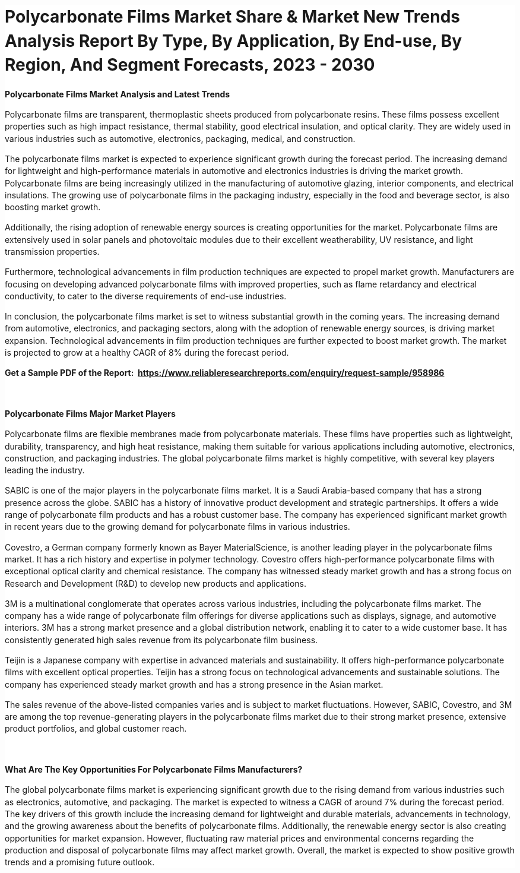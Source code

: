 <p><h1>Polycarbonate Films Market Share & Market New Trends Analysis Report By Type, By Application, By End-use, By Region, And Segment Forecasts, 2023 - 2030</h1></p><p><strong>Polycarbonate Films Market Analysis and Latest Trends</strong></p>
<p><p>Polycarbonate films are transparent, thermoplastic sheets produced from polycarbonate resins. These films possess excellent properties such as high impact resistance, thermal stability, good electrical insulation, and optical clarity. They are widely used in various industries such as automotive, electronics, packaging, medical, and construction.</p><p>The polycarbonate films market is expected to experience significant growth during the forecast period. The increasing demand for lightweight and high-performance materials in automotive and electronics industries is driving the market growth. Polycarbonate films are being increasingly utilized in the manufacturing of automotive glazing, interior components, and electrical insulations. The growing use of polycarbonate films in the packaging industry, especially in the food and beverage sector, is also boosting market growth.</p><p>Additionally, the rising adoption of renewable energy sources is creating opportunities for the market. Polycarbonate films are extensively used in solar panels and photovoltaic modules due to their excellent weatherability, UV resistance, and light transmission properties.</p><p>Furthermore, technological advancements in film production techniques are expected to propel market growth. Manufacturers are focusing on developing advanced polycarbonate films with improved properties, such as flame retardancy and electrical conductivity, to cater to the diverse requirements of end-use industries.</p><p>In conclusion, the polycarbonate films market is set to witness substantial growth in the coming years. The increasing demand from automotive, electronics, and packaging sectors, along with the adoption of renewable energy sources, is driving market expansion. Technological advancements in film production techniques are further expected to boost market growth. The market is projected to grow at a healthy CAGR of 8% during the forecast period.</p></p>
<p><strong>Get a Sample PDF of the Report:&nbsp; <a href="https://www.reliableresearchreports.com/enquiry/request-sample/958986">https://www.reliableresearchreports.com/enquiry/request-sample/958986</a></strong></p>
<p>&nbsp;</p>
<p><strong>Polycarbonate Films Major Market Players</strong></p>
<p><p>Polycarbonate films are flexible membranes made from polycarbonate materials. These films have properties such as lightweight, durability, transparency, and high heat resistance, making them suitable for various applications including automotive, electronics, construction, and packaging industries. The global polycarbonate films market is highly competitive, with several key players leading the industry. </p><p>SABIC is one of the major players in the polycarbonate films market. It is a Saudi Arabia-based company that has a strong presence across the globe. SABIC has a history of innovative product development and strategic partnerships. It offers a wide range of polycarbonate film products and has a robust customer base. The company has experienced significant market growth in recent years due to the growing demand for polycarbonate films in various industries.</p><p>Covestro, a German company formerly known as Bayer MaterialScience, is another leading player in the polycarbonate films market. It has a rich history and expertise in polymer technology. Covestro offers high-performance polycarbonate films with exceptional optical clarity and chemical resistance. The company has witnessed steady market growth and has a strong focus on Research and Development (R&D) to develop new products and applications.</p><p>3M is a multinational conglomerate that operates across various industries, including the polycarbonate films market. The company has a wide range of polycarbonate film offerings for diverse applications such as displays, signage, and automotive interiors. 3M has a strong market presence and a global distribution network, enabling it to cater to a wide customer base. It has consistently generated high sales revenue from its polycarbonate film business.</p><p>Teijin is a Japanese company with expertise in advanced materials and sustainability. It offers high-performance polycarbonate films with excellent optical properties. Teijin has a strong focus on technological advancements and sustainable solutions. The company has experienced steady market growth and has a strong presence in the Asian market.</p><p>The sales revenue of the above-listed companies varies and is subject to market fluctuations. However, SABIC, Covestro, and 3M are among the top revenue-generating players in the polycarbonate films market due to their strong market presence, extensive product portfolios, and global customer reach.</p></p>
<p>&nbsp;</p>
<p><strong>What Are The Key Opportunities For Polycarbonate Films Manufacturers?</strong></p>
<p><p>The global polycarbonate films market is experiencing significant growth due to the rising demand from various industries such as electronics, automotive, and packaging. The market is expected to witness a CAGR of around 7% during the forecast period. The key drivers of this growth include the increasing demand for lightweight and durable materials, advancements in technology, and the growing awareness about the benefits of polycarbonate films. Additionally, the renewable energy sector is also creating opportunities for market expansion. However, fluctuating raw material prices and environmental concerns regarding the production and disposal of polycarbonate films may affect market growth. Overall, the market is expected to show positive growth trends and a promising future outlook.</p></p>
